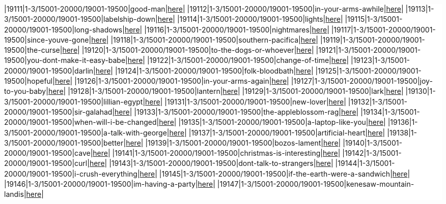 |19111|1-3/15001-20000/19001-19500|good-man|[here](https://cdn.jsdelivr.net/gh/guitarchord/c1-3/15001-20000/19001-19500/good-man.webp)|
|19112|1-3/15001-20000/19001-19500|in-your-arms-awhile|[here](https://cdn.jsdelivr.net/gh/guitarchord/c1-3/15001-20000/19001-19500/in-your-arms-awhile.webp)|
|19113|1-3/15001-20000/19001-19500|labelship-down|[here](https://cdn.jsdelivr.net/gh/guitarchord/c1-3/15001-20000/19001-19500/labelship-down.webp)|
|19114|1-3/15001-20000/19001-19500|lights|[here](https://cdn.jsdelivr.net/gh/guitarchord/c1-3/15001-20000/19001-19500/lights.webp)|
|19115|1-3/15001-20000/19001-19500|long-shadows|[here](https://cdn.jsdelivr.net/gh/guitarchord/c1-3/15001-20000/19001-19500/long-shadows.webp)|
|19116|1-3/15001-20000/19001-19500|nightmares|[here](https://cdn.jsdelivr.net/gh/guitarchord/c1-3/15001-20000/19001-19500/nightmares.webp)|
|19117|1-3/15001-20000/19001-19500|since-youve-gone|[here](https://cdn.jsdelivr.net/gh/guitarchord/c1-3/15001-20000/19001-19500/since-youve-gone.webp)|
|19118|1-3/15001-20000/19001-19500|southern-pacifica|[here](https://cdn.jsdelivr.net/gh/guitarchord/c1-3/15001-20000/19001-19500/southern-pacifica.webp)|
|19119|1-3/15001-20000/19001-19500|the-curse|[here](https://cdn.jsdelivr.net/gh/guitarchord/c1-3/15001-20000/19001-19500/the-curse.webp)|
|19120|1-3/15001-20000/19001-19500|to-the-dogs-or-whoever|[here](https://cdn.jsdelivr.net/gh/guitarchord/c1-3/15001-20000/19001-19500/to-the-dogs-or-whoever.webp)|
|19121|1-3/15001-20000/19001-19500|you-dont-make-it-easy-babe|[here](https://cdn.jsdelivr.net/gh/guitarchord/c1-3/15001-20000/19001-19500/you-dont-make-it-easy-babe.webp)|
|19122|1-3/15001-20000/19001-19500|change-of-time|[here](https://cdn.jsdelivr.net/gh/guitarchord/c1-3/15001-20000/19001-19500/change-of-time.webp)|
|19123|1-3/15001-20000/19001-19500|darlin|[here](https://cdn.jsdelivr.net/gh/guitarchord/c1-3/15001-20000/19001-19500/darlin.webp)|
|19124|1-3/15001-20000/19001-19500|folk-bloodbath|[here](https://cdn.jsdelivr.net/gh/guitarchord/c1-3/15001-20000/19001-19500/folk-bloodbath.webp)|
|19125|1-3/15001-20000/19001-19500|hopeful|[here](https://cdn.jsdelivr.net/gh/guitarchord/c1-3/15001-20000/19001-19500/hopeful.webp)|
|19126|1-3/15001-20000/19001-19500|in-your-arms-again|[here](https://cdn.jsdelivr.net/gh/guitarchord/c1-3/15001-20000/19001-19500/in-your-arms-again.webp)|
|19127|1-3/15001-20000/19001-19500|joy-to-you-baby|[here](https://cdn.jsdelivr.net/gh/guitarchord/c1-3/15001-20000/19001-19500/joy-to-you-baby.webp)|
|19128|1-3/15001-20000/19001-19500|lantern|[here](https://cdn.jsdelivr.net/gh/guitarchord/c1-3/15001-20000/19001-19500/lantern.webp)|
|19129|1-3/15001-20000/19001-19500|lark|[here](https://cdn.jsdelivr.net/gh/guitarchord/c1-3/15001-20000/19001-19500/lark.webp)|
|19130|1-3/15001-20000/19001-19500|lillian-egypt|[here](https://cdn.jsdelivr.net/gh/guitarchord/c1-3/15001-20000/19001-19500/lillian-egypt.webp)|
|19131|1-3/15001-20000/19001-19500|new-lover|[here](https://cdn.jsdelivr.net/gh/guitarchord/c1-3/15001-20000/19001-19500/new-lover.webp)|
|19132|1-3/15001-20000/19001-19500|sir-galahad|[here](https://cdn.jsdelivr.net/gh/guitarchord/c1-3/15001-20000/19001-19500/sir-galahad.webp)|
|19133|1-3/15001-20000/19001-19500|the-appleblossom-rag|[here](https://cdn.jsdelivr.net/gh/guitarchord/c1-3/15001-20000/19001-19500/the-appleblossom-rag.webp)|
|19134|1-3/15001-20000/19001-19500|when-will-i-be-changed|[here](https://cdn.jsdelivr.net/gh/guitarchord/c1-3/15001-20000/19001-19500/when-will-i-be-changed.webp)|
|19135|1-3/15001-20000/19001-19500|a-laptop-like-you|[here](https://cdn.jsdelivr.net/gh/guitarchord/c1-3/15001-20000/19001-19500/a-laptop-like-you.webp)|
|19136|1-3/15001-20000/19001-19500|a-talk-with-george|[here](https://cdn.jsdelivr.net/gh/guitarchord/c1-3/15001-20000/19001-19500/a-talk-with-george.webp)|
|19137|1-3/15001-20000/19001-19500|artificial-heart|[here](https://cdn.jsdelivr.net/gh/guitarchord/c1-3/15001-20000/19001-19500/artificial-heart.webp)|
|19138|1-3/15001-20000/19001-19500|better|[here](https://cdn.jsdelivr.net/gh/guitarchord/c1-3/15001-20000/19001-19500/better.webp)|
|19139|1-3/15001-20000/19001-19500|bozos-lament|[here](https://cdn.jsdelivr.net/gh/guitarchord/c1-3/15001-20000/19001-19500/bozos-lament.webp)|
|19140|1-3/15001-20000/19001-19500|cave|[here](https://cdn.jsdelivr.net/gh/guitarchord/c1-3/15001-20000/19001-19500/cave.webp)|
|19141|1-3/15001-20000/19001-19500|christmas-is-interesting|[here](https://cdn.jsdelivr.net/gh/guitarchord/c1-3/15001-20000/19001-19500/christmas-is-interesting.webp)|
|19142|1-3/15001-20000/19001-19500|curl|[here](https://cdn.jsdelivr.net/gh/guitarchord/c1-3/15001-20000/19001-19500/curl.webp)|
|19143|1-3/15001-20000/19001-19500|dont-talk-to-strangers|[here](https://cdn.jsdelivr.net/gh/guitarchord/c1-3/15001-20000/19001-19500/dont-talk-to-strangers.webp)|
|19144|1-3/15001-20000/19001-19500|i-crush-everything|[here](https://cdn.jsdelivr.net/gh/guitarchord/c1-3/15001-20000/19001-19500/i-crush-everything.webp)|
|19145|1-3/15001-20000/19001-19500|if-the-earth-were-a-sandwich|[here](https://cdn.jsdelivr.net/gh/guitarchord/c1-3/15001-20000/19001-19500/if-the-earth-were-a-sandwich.webp)|
|19146|1-3/15001-20000/19001-19500|im-having-a-party|[here](https://cdn.jsdelivr.net/gh/guitarchord/c1-3/15001-20000/19001-19500/im-having-a-party.webp)|
|19147|1-3/15001-20000/19001-19500|kenesaw-mountain-landis|[here](https://cdn.jsdelivr.net/gh/guitarchord/c1-3/15001-20000/19001-19500/kenesaw-mountain-landis.webp)|